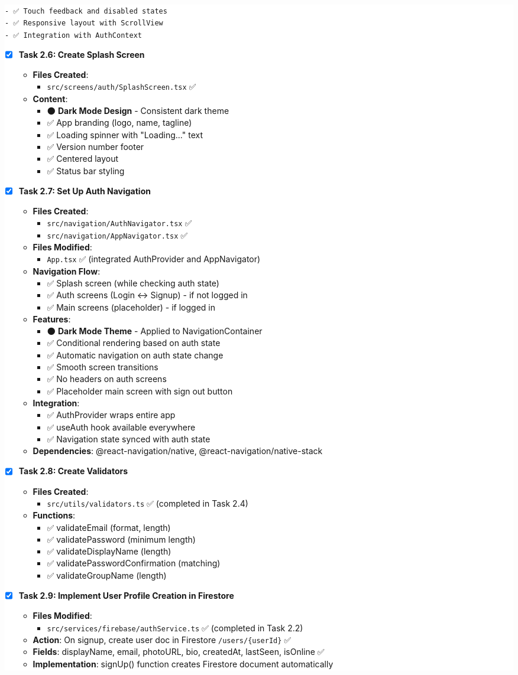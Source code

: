     - ✅ Touch feedback and disabled states
    - ✅ Responsive layout with ScrollView
    - ✅ Integration with AuthContext

- [x] **Task 2.6: Create Splash Screen**
  - **Files Created**:
    - `src/screens/auth/SplashScreen.tsx` ✅
  - **Content**: 
    - 🌑 **Dark Mode Design** - Consistent dark theme
    - ✅ App branding (logo, name, tagline)
    - ✅ Loading spinner with "Loading..." text
    - ✅ Version number footer
    - ✅ Centered layout
    - ✅ Status bar styling

- [x] **Task 2.7: Set Up Auth Navigation**
  - **Files Created**:
    - `src/navigation/AuthNavigator.tsx` ✅
    - `src/navigation/AppNavigator.tsx` ✅
  - **Files Modified**:
    - `App.tsx` ✅ (integrated AuthProvider and AppNavigator)
  - **Navigation Flow**:
    - ✅ Splash screen (while checking auth state)
    - ✅ Auth screens (Login ↔ Signup) - if not logged in
    - ✅ Main screens (placeholder) - if logged in
  - **Features**:
    - 🌑 **Dark Mode Theme** - Applied to NavigationContainer
    - ✅ Conditional rendering based on auth state
    - ✅ Automatic navigation on auth state change
    - ✅ Smooth screen transitions
    - ✅ No headers on auth screens
    - ✅ Placeholder main screen with sign out button
  - **Integration**:
    - ✅ AuthProvider wraps entire app
    - ✅ useAuth hook available everywhere
    - ✅ Navigation state synced with auth state
  - **Dependencies**: @react-navigation/native, @react-navigation/native-stack

- [x] **Task 2.8: Create Validators**
  - **Files Created**:
    - `src/utils/validators.ts` ✅ (completed in Task 2.4)
  - **Functions**: 
    - ✅ validateEmail (format, length)
    - ✅ validatePassword (minimum length)
    - ✅ validateDisplayName (length)
    - ✅ validatePasswordConfirmation (matching)
    - ✅ validateGroupName (length)

- [x] **Task 2.9: Implement User Profile Creation in Firestore**
  - **Files Modified**:
    - `src/services/firebase/authService.ts` ✅ (completed in Task 2.2)
  - **Action**: On signup, create user doc in Firestore `/users/{userId}` ✅
  - **Fields**: displayName, email, photoURL, bio, createdAt, lastSeen, isOnline ✅
  - **Implementation**: signUp() function creates Firestore document automatically

